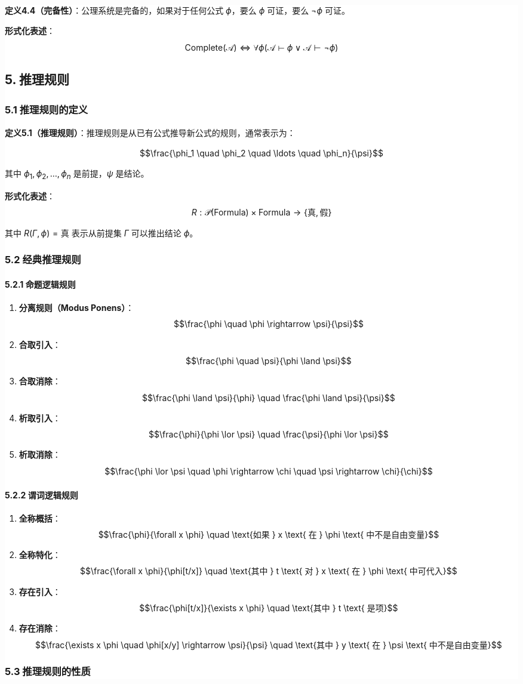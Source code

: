 **定义4.4（完备性）**：公理系统是完备的，如果对于任何公式 $\phi$，要么 $\phi$ 可证，要么 $\neg\phi$ 可证。

**形式化表述**：
$$\text{Complete}(\mathcal{A}) \Leftrightarrow \forall \phi (\mathcal{A} \vdash \phi \lor \mathcal{A} \vdash \neg\phi)$$

## 5. 推理规则

### 5.1 推理规则的定义

**定义5.1（推理规则）**：推理规则是从已有公式推导新公式的规则，通常表示为：

$$\frac{\phi_1 \quad \phi_2 \quad \ldots \quad \phi_n}{\psi}$$

其中 $\phi_1, \phi_2, \ldots, \phi_n$ 是前提，$\psi$ 是结论。

**形式化表述**：
$$R: \mathcal{P}(\text{Formula}) \times \text{Formula} \rightarrow \{\text{真}, \text{假}\}$$

其中 $R(\Gamma, \phi) = \text{真}$ 表示从前提集 $\Gamma$ 可以推出结论 $\phi$。

### 5.2 经典推理规则

#### 5.2.1 命题逻辑规则

1. **分离规则（Modus Ponens）**：
   $$\frac{\phi \quad \phi \rightarrow \psi}{\psi}$$

2. **合取引入**：
   $$\frac{\phi \quad \psi}{\phi \land \psi}$$

3. **合取消除**：
   $$\frac{\phi \land \psi}{\phi} \quad \frac{\phi \land \psi}{\psi}$$

4. **析取引入**：
   $$\frac{\phi}{\phi \lor \psi} \quad \frac{\psi}{\phi \lor \psi}$$

5. **析取消除**：
   $$\frac{\phi \lor \psi \quad \phi \rightarrow \chi \quad \psi \rightarrow \chi}{\chi}$$

#### 5.2.2 谓词逻辑规则

1. **全称概括**：
   $$\frac{\phi}{\forall x \phi} \quad \text{如果 } x \text{ 在 } \phi \text{ 中不是自由变量}$$

2. **全称特化**：
   $$\frac{\forall x \phi}{\phi[t/x]} \quad \text{其中 } t \text{ 对 } x \text{ 在 } \phi \text{ 中可代入}$$

3. **存在引入**：
   $$\frac{\phi[t/x]}{\exists x \phi} \quad \text{其中 } t \text{ 是项}$$

4. **存在消除**：
   $$\frac{\exists x \phi \quad \phi[x/y] \rightarrow \psi}{\psi} \quad \text{其中 } y \text{ 在 } \psi \text{ 中不是自由变量}$$

### 5.3 推理规则的性质
